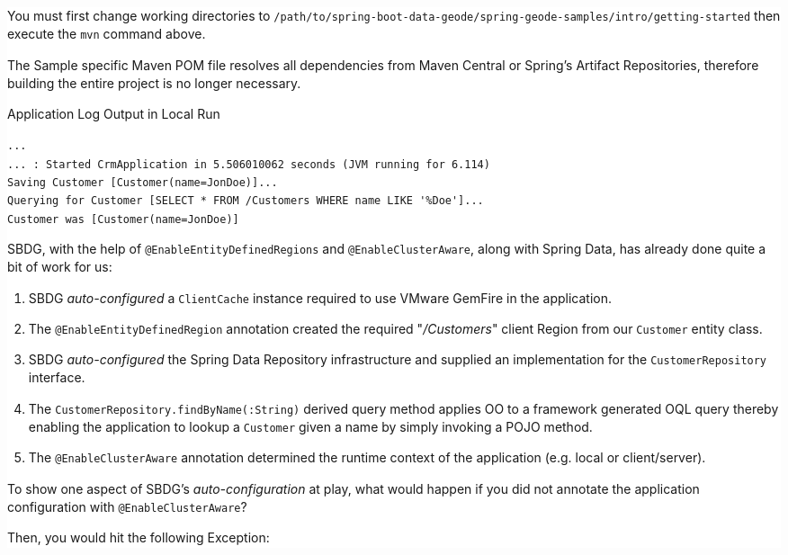 You must first change working directories to
`/path/to/spring-boot-data-geode/spring-geode-samples/intro/getting-started`
then execute the `mvn` command above.

The Sample specific Maven POM file resolves all dependencies from Maven
Central or Spring’s Artifact Repositories, therefore building the entire
project is no longer necessary.

<p class="note><strong>Note:</strong>
The Sample specific Maven POM files are generated
from the Gradle build and so the Maven POMs are guaranteed to match the
projects Gradle build in terms of dependencies and versions, and so
on.
</p>


After running the application again, you should see:


#### Application Log Output in Local Run


``` highlight
...
... : Started CrmApplication in 5.506010062 seconds (JVM running for 6.114)
Saving Customer [Customer(name=JonDoe)]...
Querying for Customer [SELECT * FROM /Customers WHERE name LIKE '%Doe']...
Customer was [Customer(name=JonDoe)]
```


SBDG, with the help of `@EnableEntityDefinedRegions` and
`@EnableClusterAware`, along with Spring Data, has already done quite a
bit of work for us:


1.  SBDG *auto-configured* a `ClientCache` instance required to use
    VMware GemFire in the application.

2.  The `@EnableEntityDefinedRegion` annotation created the required
    "*/Customers*" client Region from our `Customer` entity class.

3.  SBDG *auto-configured* the Spring Data Repository infrastructure and
    supplied an implementation for the `CustomerRepository` interface.

4.  The `CustomerRepository.findByName(:String)` derived query method
    applies OO to a framework generated OQL query thereby enabling the
    application to lookup a `Customer` given a name by simply invoking a
    POJO method.

5.  The `@EnableClusterAware` annotation determined the runtime context
    of the application (e.g. local or client/server).


To show one aspect of SBDG’s *auto-configuration* at play, what would
happen if you did not annotate the application configuration with
`@EnableClusterAware`?

Then, you would hit the following Exception:
